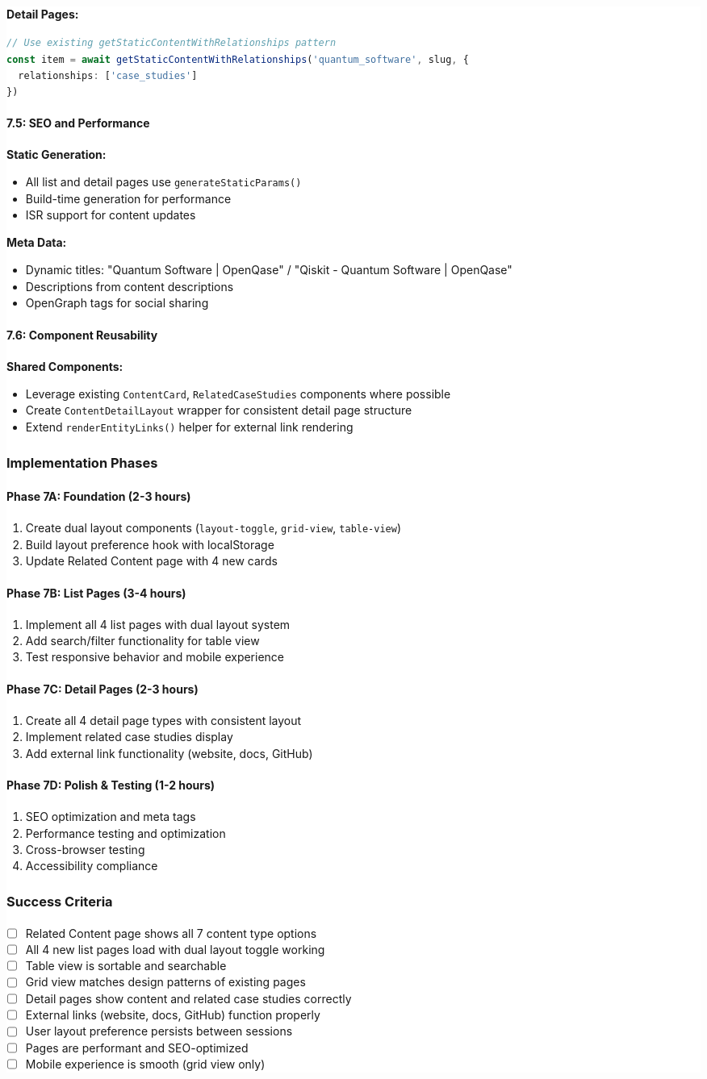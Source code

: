 **Detail Pages:**
```typescript  
// Use existing getStaticContentWithRelationships pattern
const item = await getStaticContentWithRelationships('quantum_software', slug, {
  relationships: ['case_studies']
})
```

#### 7.5: SEO and Performance
**Static Generation:**
- All list and detail pages use `generateStaticParams()` 
- Build-time generation for performance
- ISR support for content updates

**Meta Data:**
- Dynamic titles: "Quantum Software | OpenQase" / "Qiskit - Quantum Software | OpenQase"
- Descriptions from content descriptions
- OpenGraph tags for social sharing

#### 7.6: Component Reusability
**Shared Components:**
- Leverage existing `ContentCard`, `RelatedCaseStudies` components where possible
- Create `ContentDetailLayout` wrapper for consistent detail page structure
- Extend `renderEntityLinks()` helper for external link rendering

### Implementation Phases

#### Phase 7A: Foundation (2-3 hours)
1. Create dual layout components (`layout-toggle`, `grid-view`, `table-view`)
2. Build layout preference hook with localStorage
3. Update Related Content page with 4 new cards

#### Phase 7B: List Pages (3-4 hours) 
1. Implement all 4 list pages with dual layout system
2. Add search/filter functionality for table view
3. Test responsive behavior and mobile experience

#### Phase 7C: Detail Pages (2-3 hours)
1. Create all 4 detail page types with consistent layout
2. Implement related case studies display
3. Add external link functionality (website, docs, GitHub)

#### Phase 7D: Polish & Testing (1-2 hours)
1. SEO optimization and meta tags
2. Performance testing and optimization
3. Cross-browser testing
4. Accessibility compliance

### Success Criteria
- [ ] Related Content page shows all 7 content type options
- [ ] All 4 new list pages load with dual layout toggle working
- [ ] Table view is sortable and searchable
- [ ] Grid view matches design patterns of existing pages
- [ ] Detail pages show content and related case studies correctly
- [ ] External links (website, docs, GitHub) function properly
- [ ] User layout preference persists between sessions
- [ ] Pages are performant and SEO-optimized
- [ ] Mobile experience is smooth (grid view only)
